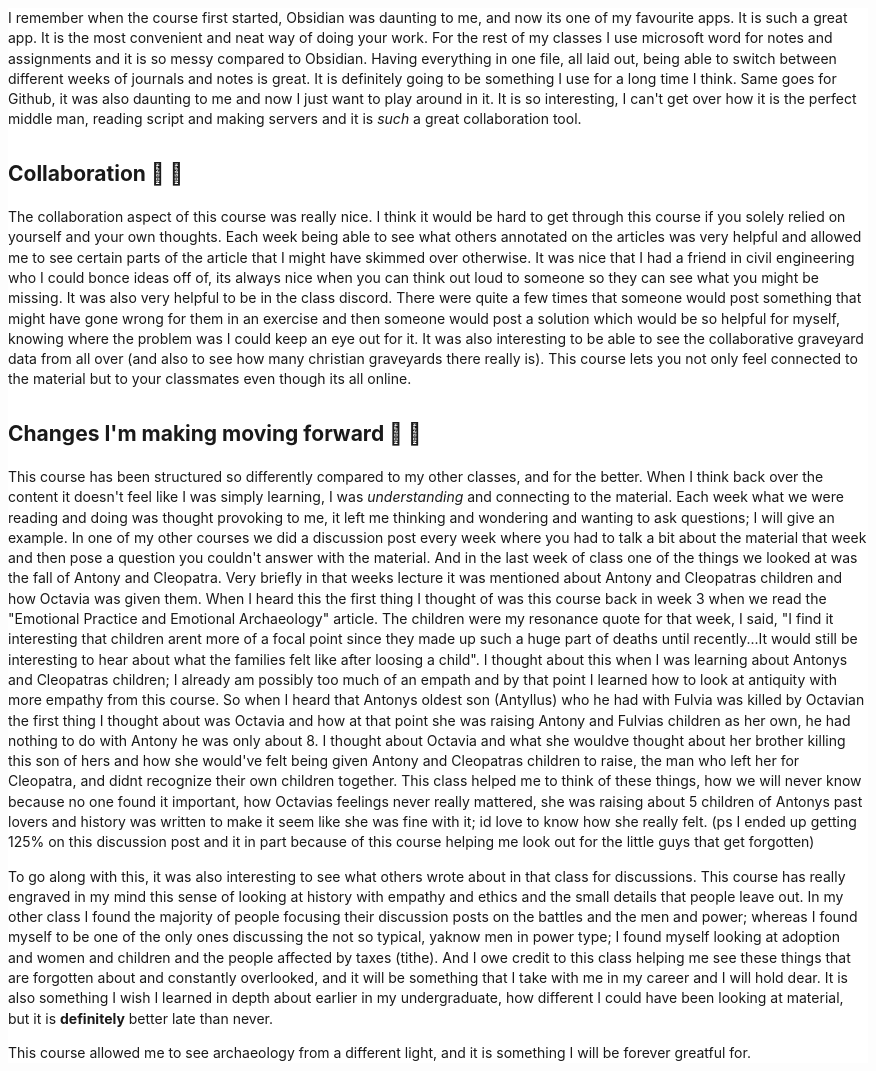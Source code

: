 I remember when the course first started, Obsidian was daunting to me, and now its one of my favourite apps. It is such a great app. It is the most convenient and neat way of doing your work. For the rest of my classes I use microsoft word for notes and assignments and it is so messy compared to Obsidian. Having everything in one file, all laid out, being able to switch between different weeks of journals and notes is great. It is definitely going to be something I use for a long time I think. Same goes for Github, it was also daunting to me and now I just want to play around in it. It is so interesting, I can't get over how it is the perfect middle man, reading script and making servers and it is *such* a great collaboration tool. 

## Collaboration  💭 💭
The collaboration aspect of this course was really nice. I think it would be hard to get through this course if you solely relied on yourself and your own thoughts. Each week being able to see what others annotated on the articles was very helpful and allowed me to see certain parts of the article that I might have skimmed over otherwise. It was nice that I had a friend in civil engineering who I could bonce ideas off of, its always nice when you can think out loud to someone so they can see what you might be missing. It was also very helpful to be in the class discord. There were quite a few times that someone would post something that might have gone wrong for them in an exercise and then someone would post a solution which would be so helpful for myself, knowing where the problem was I could keep an eye out for it. It was also interesting to be able to see the collaborative graveyard data from all over (and also to see how many christian graveyards there really is). This course lets you not only feel connected to the material but to your classmates even though its all online. 


## Changes I'm making moving forward  💭 💭
This course has been structured so differently compared to my other classes, and for the better. When I think back over the content it doesn't feel like I was simply learning, I was *understanding* and connecting to the material. Each week what we were reading and doing was thought provoking to me, it left me thinking and wondering and wanting to ask questions; I will give an example. In one of my other courses we did a discussion post every week where you had to talk a bit about the material that week and then pose a question you couldn't answer with the material. And in the last week of class one of the things we looked at was the fall of Antony and Cleopatra. Very briefly in that weeks lecture it was mentioned about Antony and Cleopatras children and how Octavia was given them. When I heard this the first thing I thought of was this course back in week 3 when we read the "Emotional Practice and Emotional Archaeology" article. The children were my resonance quote for that week, I said, "I find it interesting that children arent more of a focal point since they made up such a huge part of deaths until recently...It would still be interesting to hear about what the families felt like after loosing a child". I thought about this when I was learning about Antonys and Cleopatras children; I already am possibly too much of an empath and by that point I learned how to look at antiquity with more empathy from this course. So when I heard that Antonys oldest son (Antyllus) who he had with Fulvia was killed by Octavian the first thing I thought about was Octavia and how at that point she was raising Antony and Fulvias children as her own, he had nothing to do with Antony he was only about 8. I thought about Octavia and what she wouldve thought about her brother killing this son of hers and how she would've felt being given Antony and Cleopatras children to raise, the man who left her for Cleopatra, and didnt recognize their own children together. This class helped me to think of these things, how we will never know because no one found it important, how Octavias feelings never really mattered, she was raising about 5 children of Antonys past lovers and history was written to make it seem like she was fine with it; id love to know how she really felt. 
(ps I ended up getting 125% on this discussion post and it in part because of this course helping me look out for the little guys that get forgotten)

To go along with this, it was also interesting to see what others wrote about in that class for discussions. This course has really engraved in my mind this sense of looking at history with empathy and ethics and the small details that people leave out. In my other class I found the majority of people focusing their discussion posts on the battles and the men and power; whereas I found myself to be one of the only ones discussing the not so typical, yaknow men in power type; I found myself looking at adoption and women and children and the people affected by taxes (tithe). And I owe credit to this class helping me see these things that are forgotten about and constantly overlooked, and it will be something that I take with me in my career and I will hold dear. It is also something I wish I learned in depth about earlier in my undergraduate, how different I could have been looking at material, but it is **definitely** better late than never. 

This course allowed me to see archaeology from a different light, and it is something I will be forever greatful for.  
